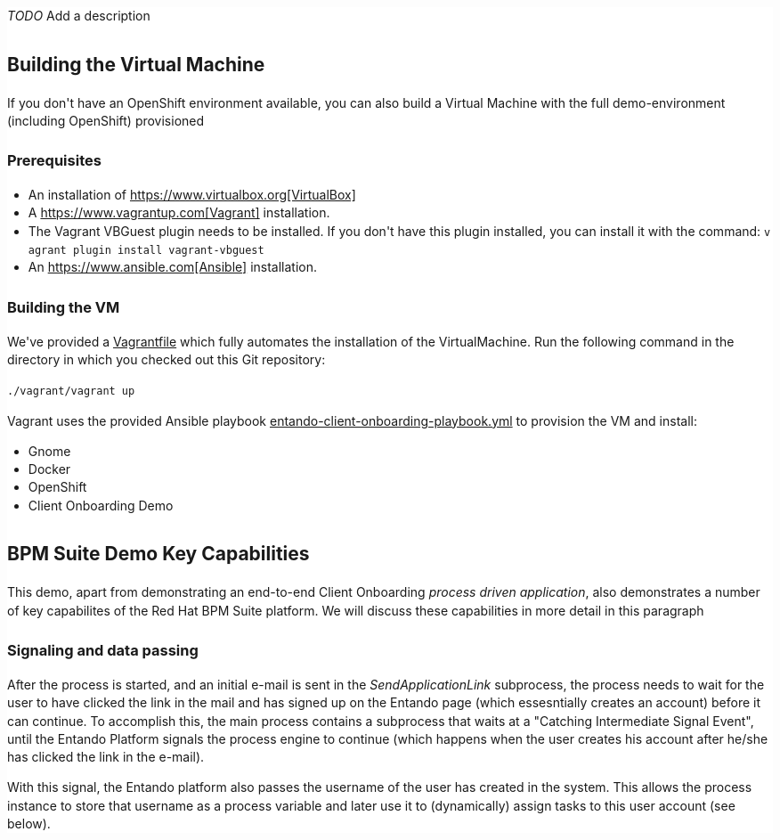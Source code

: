 *TODO* Add a description

## Building the Virtual Machine

If you don't have an OpenShift environment available, you can also build a Virtual Machine with the full demo-environment (including OpenShift)
provisioned

### Prerequisites

* An installation of https://www.virtualbox.org[VirtualBox]
* A https://www.vagrantup.com[Vagrant] installation.
* The Vagrant VBGuest plugin needs to be installed. If you don't have this plugin installed, you can install it with the command: `vagrant plugin install vagrant-vbguest`
* An https://www.ansible.com[Ansible] installation.

### Building the VM

We've provided a [Vagrantfile](vagrant/Vagrantfile) which fully automates the installation of the VirtualMachine. Run the following command in
the directory in which you checked out this Git repository:
```
./vagrant/vagrant up
```

Vagrant uses the provided Ansible playbook [entando-client-onboarding-playbook.yml](vagrant/entando-client-onboarding-playbook.yml) to provision
the VM and install:
* Gnome
* Docker
* OpenShift
* Client Onboarding Demo


## BPM Suite Demo Key Capabilities
This demo, apart from demonstrating an end-to-end Client Onboarding _process driven application_, also demonstrates a number of
key capabilites of the Red Hat BPM Suite platform. We will discuss these capabilities in more detail in this paragraph

### Signaling and data passing
After the process is started, and an initial e-mail is sent in the _SendApplicationLink_ subprocess, the process needs to wait for the
user to have clicked the link in the mail and has signed up on the Entando page (which essesntially creates an account) before it can continue.
To accomplish this, the main process contains a subprocess that waits at a "Catching Intermediate Signal Event", until the Entando Platform
signals the process engine to continue (which happens when the user creates his account after he/she has clicked the link in the e-mail).

With this signal, the Entando platform also passes the username of the user has created in the system. This allows the process instance to store
that username as a process variable and later use it to (dynamically) assign tasks to this user account (see below).
